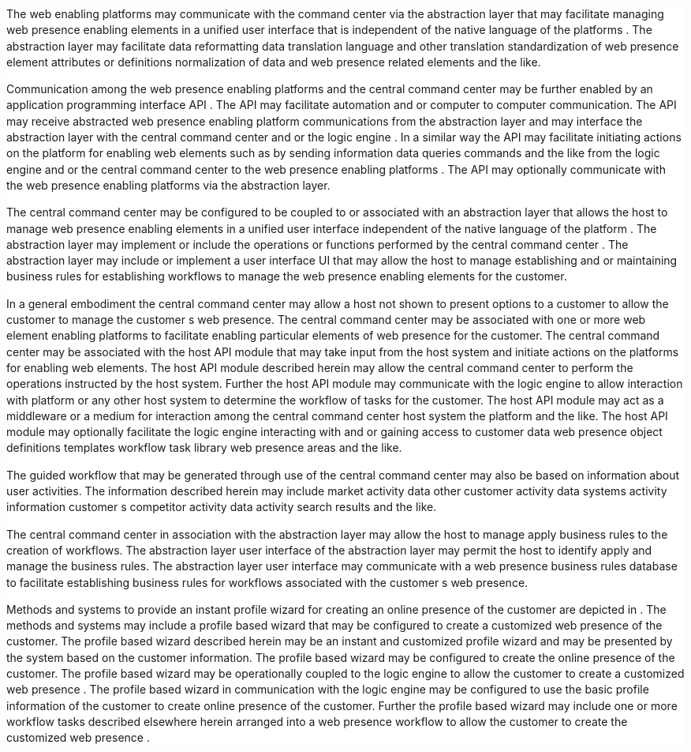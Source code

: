 The web enabling platforms may communicate with the command center via the abstraction layer that may facilitate managing web presence enabling elements in a unified user interface that is independent of the native language of the platforms . The abstraction layer may facilitate data reformatting data translation language and other translation standardization of web presence element attributes or definitions normalization of data and web presence related elements and the like.

Communication among the web presence enabling platforms and the central command center may be further enabled by an application programming interface API . The API may facilitate automation and or computer to computer communication. The API may receive abstracted web presence enabling platform communications from the abstraction layer and may interface the abstraction layer with the central command center and or the logic engine . In a similar way the API may facilitate initiating actions on the platform for enabling web elements such as by sending information data queries commands and the like from the logic engine and or the central command center to the web presence enabling platforms . The API may optionally communicate with the web presence enabling platforms via the abstraction layer.

The central command center may be configured to be coupled to or associated with an abstraction layer that allows the host to manage web presence enabling elements in a unified user interface independent of the native language of the platform . The abstraction layer may implement or include the operations or functions performed by the central command center . The abstraction layer may include or implement a user interface UI that may allow the host to manage establishing and or maintaining business rules for establishing workflows to manage the web presence enabling elements for the customer.

In a general embodiment the central command center may allow a host not shown to present options to a customer to allow the customer to manage the customer s web presence. The central command center may be associated with one or more web element enabling platforms to facilitate enabling particular elements of web presence for the customer. The central command center may be associated with the host API module that may take input from the host system and initiate actions on the platforms for enabling web elements. The host API module described herein may allow the central command center to perform the operations instructed by the host system. Further the host API module may communicate with the logic engine to allow interaction with platform or any other host system to determine the workflow of tasks for the customer. The host API module may act as a middleware or a medium for interaction among the central command center host system the platform and the like. The host API module may optionally facilitate the logic engine interacting with and or gaining access to customer data web presence object definitions templates workflow task library web presence areas and the like.

The guided workflow that may be generated through use of the central command center may also be based on information about user activities. The information described herein may include market activity data other customer activity data systems activity information customer s competitor activity data activity search results and the like.

The central command center in association with the abstraction layer may allow the host to manage apply business rules to the creation of workflows. The abstraction layer user interface of the abstraction layer may permit the host to identify apply and manage the business rules. The abstraction layer user interface may communicate with a web presence business rules database to facilitate establishing business rules for workflows associated with the customer s web presence.

Methods and systems to provide an instant profile wizard for creating an online presence of the customer are depicted in . The methods and systems may include a profile based wizard that may be configured to create a customized web presence of the customer. The profile based wizard described herein may be an instant and customized profile wizard and may be presented by the system based on the customer information. The profile based wizard may be configured to create the online presence of the customer. The profile based wizard may be operationally coupled to the logic engine to allow the customer to create a customized web presence . The profile based wizard in communication with the logic engine may be configured to use the basic profile information of the customer to create online presence of the customer. Further the profile based wizard may include one or more workflow tasks described elsewhere herein arranged into a web presence workflow to allow the customer to create the customized web presence .
